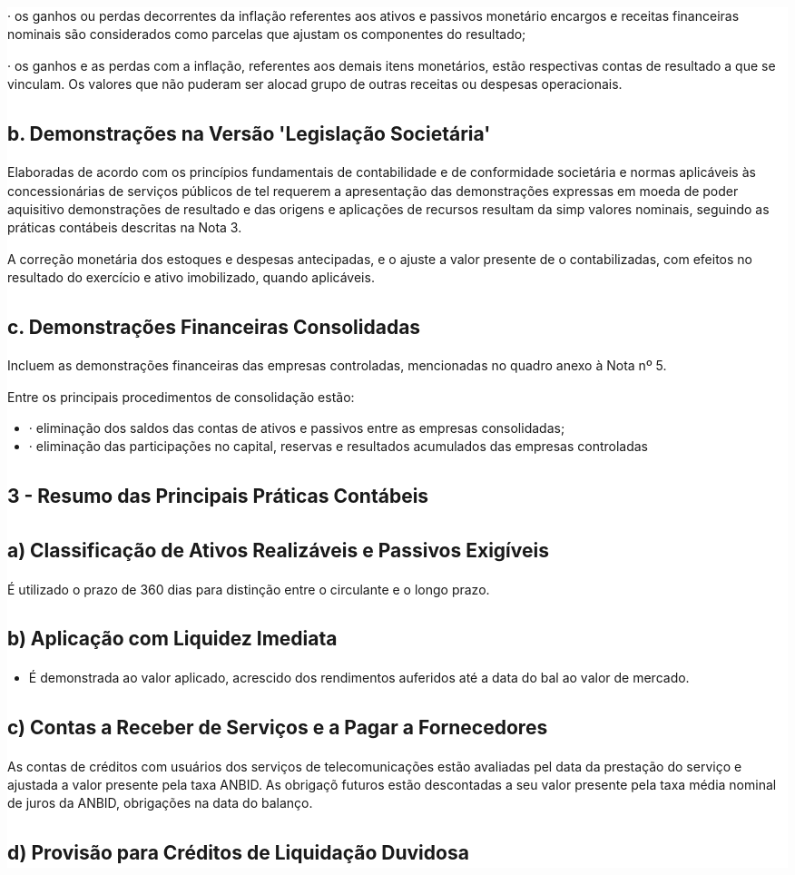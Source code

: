 · os  ganhos  ou  perdas  decorrentes  da  inflação  referentes  aos  ativos  e  passivos  monetário encargos   e   receitas   financeiras  nominais  são  considerados  como  parcelas  que  ajustam  os componentes do resultado;

· os ganhos  e  as  perdas  com  a  inflação,  referentes  aos  demais  itens  monetários,  estão respectivas  contas  de  resultado  a  que   se  vinculam.  Os  valores  que  não  puderam  ser  alocad grupo de outras receitas ou despesas operacionais.

## b. Demonstrações na Versão 'Legislação Societária'

Elaboradas  de  acordo  com  os  princípios  fundamentais  de  contabilidade  e  de  conformidade societária   e   normas   aplicáveis   às   concessionárias   de   serviços   públicos   de   tel requerem   a  apresentação   das   demonstrações   expressas   em   moeda   de   poder   aquisitivo demonstrações  de  resultado  e  das  origens  e  aplicações  de  recursos  resultam  da   simp valores nominais, seguindo as práticas contábeis descritas na Nota 3.

A  correção  monetária  dos  estoques  e  despesas  antecipadas,  e  o  ajuste  a  valor  presente  de  o contabilizadas, com efeitos no resultado do exercício e ativo imobilizado, quando aplicáveis.

## c. Demonstrações Financeiras Consolidadas

Incluem as demonstrações financeiras das empresas controladas, mencionadas no quadro anexo à Nota nº 5.

Entre os principais procedimentos de consolidação estão:

- · eliminação dos saldos das contas de ativos e passivos entre as empresas consolidadas;
- · eliminação das participações no capital, reservas e resultados acumulados das empresas controladas

## 3 - Resumo das Principais Práticas Contábeis

## a) Classificação de Ativos Realizáveis e Passivos Exigíveis

É utilizado o prazo de 360 dias para distinção entre o circulante e o longo prazo.

## b) Aplicação com Liquidez Imediata

- É  demonstrada  ao  valor  aplicado,  acrescido  dos  rendimentos  auferidos  até  a  data  do  bal ao valor de mercado.

## c) Contas a Receber de Serviços e a Pagar a Fornecedores

As  contas  de  créditos  com  usuários  dos  serviços  de  telecomunicações  estão  avaliadas  pel data  da  prestação  do  serviço  e  ajustada  a  valor  presente  pela  taxa  ANBID.  As  obrigaçõ futuros  estão  descontadas  a  seu  valor  presente  pela  taxa  média nominal de juros da ANBID, obrigações na data do balanço.

## d) Provisão para Créditos de Liquidação Duvidosa
